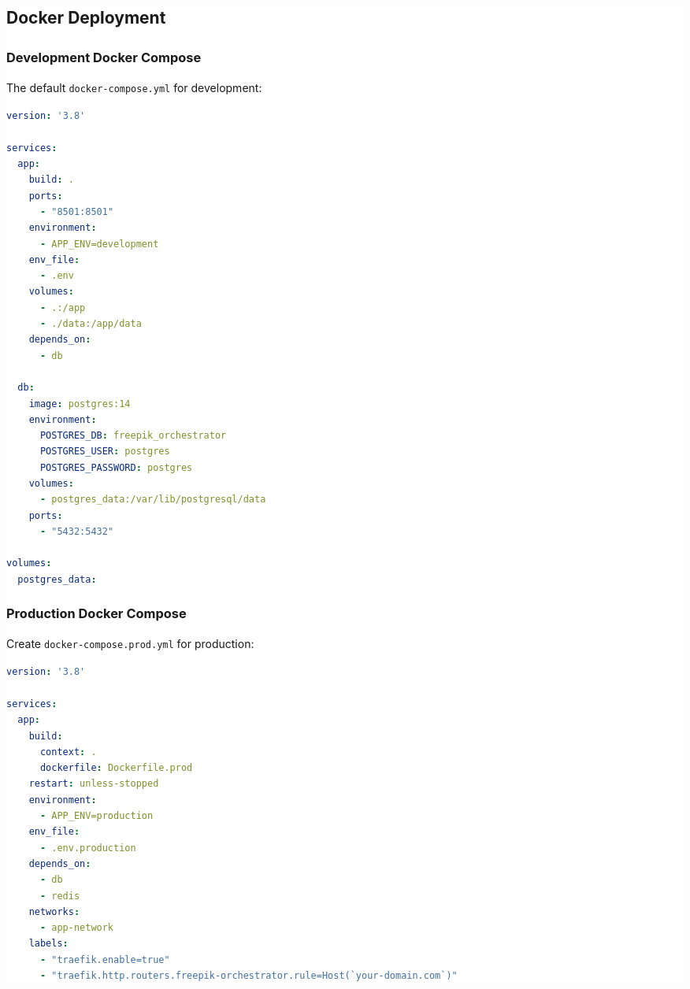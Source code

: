 ## Docker Deployment

### Development Docker Compose

The default `docker-compose.yml` for development:

```yaml
version: '3.8'

services:
  app:
    build: .
    ports:
      - "8501:8501"
    environment:
      - APP_ENV=development
    env_file:
      - .env
    volumes:
      - .:/app
      - ./data:/app/data
    depends_on:
      - db

  db:
    image: postgres:14
    environment:
      POSTGRES_DB: freepik_orchestrator
      POSTGRES_USER: postgres
      POSTGRES_PASSWORD: postgres
    volumes:
      - postgres_data:/var/lib/postgresql/data
    ports:
      - "5432:5432"

volumes:
  postgres_data:
```

### Production Docker Compose

Create `docker-compose.prod.yml` for production:

```yaml
version: '3.8'

services:
  app:
    build:
      context: .
      dockerfile: Dockerfile.prod
    restart: unless-stopped
    environment:
      - APP_ENV=production
    env_file:
      - .env.production
    depends_on:
      - db
      - redis
    networks:
      - app-network
    labels:
      - "traefik.enable=true"
      - "traefik.http.routers.freepik-orchestrator.rule=Host(`your-domain.com`)"
```